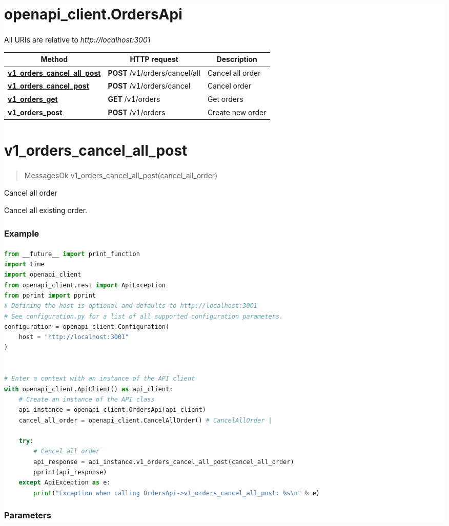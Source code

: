 # openapi_client.OrdersApi

All URIs are relative to *http://localhost:3001*

Method | HTTP request | Description
------------- | ------------- | -------------
[**v1_orders_cancel_all_post**](OrdersApi.md#v1_orders_cancel_all_post) | **POST** /v1/orders/cancel/all | Cancel all order
[**v1_orders_cancel_post**](OrdersApi.md#v1_orders_cancel_post) | **POST** /v1/orders/cancel | Cancel order
[**v1_orders_get**](OrdersApi.md#v1_orders_get) | **GET** /v1/orders | Get orders
[**v1_orders_post**](OrdersApi.md#v1_orders_post) | **POST** /v1/orders | Create new order


# **v1_orders_cancel_all_post**
> MessagesOk v1_orders_cancel_all_post(cancel_all_order)

Cancel all order

Cancel all existing order.

### Example

```python
from __future__ import print_function
import time
import openapi_client
from openapi_client.rest import ApiException
from pprint import pprint
# Defining the host is optional and defaults to http://localhost:3001
# See configuration.py for a list of all supported configuration parameters.
configuration = openapi_client.Configuration(
    host = "http://localhost:3001"
)


# Enter a context with an instance of the API client
with openapi_client.ApiClient() as api_client:
    # Create an instance of the API class
    api_instance = openapi_client.OrdersApi(api_client)
    cancel_all_order = openapi_client.CancelAllOrder() # CancelAllOrder | 

    try:
        # Cancel all order
        api_response = api_instance.v1_orders_cancel_all_post(cancel_all_order)
        pprint(api_response)
    except ApiException as e:
        print("Exception when calling OrdersApi->v1_orders_cancel_all_post: %s\n" % e)
```

### Parameters
